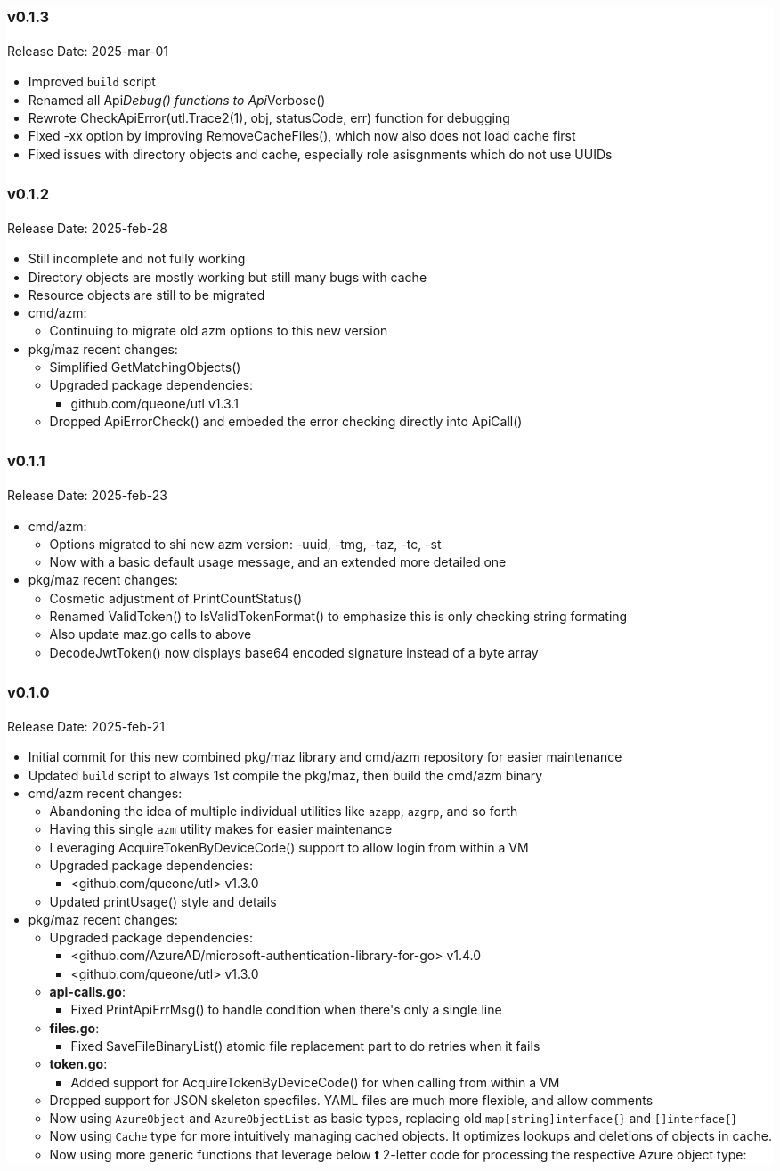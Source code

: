 ### v0.1.3
Release Date: 2025-mar-01
- Improved `build` script
- Renamed all Api*Debug() functions to Api*Verbose()
- Rewrote CheckApiError(utl.Trace2(1), obj, statusCode, err) function for debugging
- Fixed -xx option by improving RemoveCacheFiles(), which now also does not load cache first
- Fixed issues with directory objects and cache, especially role asisgnments which do not use UUIDs
  
### v0.1.2
Release Date: 2025-feb-28
- Still incomplete and not fully working
- Directory objects are mostly working but still many bugs with cache
- Resource objects are still to be migrated
- cmd/azm:
  - Continuing to migrate old azm options to this new version 
- pkg/maz recent changes:
  - Simplified GetMatchingObjects()
  - Upgraded package dependencies:
    - github.com/queone/utl v1.3.1
  - Dropped ApiErrorCheck() and embeded the error checking directly into ApiCall()
  
### v0.1.1
Release Date: 2025-feb-23
- cmd/azm:
  - Options migrated to shi new azm version: -uuid, -tmg, -taz, -tc, -st
  - Now with a basic default usage message, and an extended more detailed one
- pkg/maz recent changes:
  - Cosmetic adjustment of PrintCountStatus()
  - Renamed ValidToken() to IsValidTokenFormat() to emphasize this is only checking string formating
  - Also update maz.go calls to above
  - DecodeJwtToken() now displays base64 encoded signature instead of a byte array

### v0.1.0
Release Date: 2025-feb-21
- Initial commit for this new combined pkg/maz library and cmd/azm repository for easier maintenance
- Updated `build` script to always 1st compile the pkg/maz, then build the cmd/azm binary
- cmd/azm recent changes:
  - Abandoning the idea of multiple individual utilities like `azapp`, `azgrp`, and so forth
  - Having this single `azm` utility makes for easier maintenance
  - Leveraging AcquireTokenByDeviceCode() support to allow login from within a VM
  - Upgraded package dependencies:
    - <github.com/queone/utl> v1.3.0
  - Updated printUsage() style and details
- pkg/maz recent changes:
  - Upgraded package dependencies:
    - <github.com/AzureAD/microsoft-authentication-library-for-go> v1.4.0
    - <github.com/queone/utl> v1.3.0
  - **api-calls.go**:
    - Fixed PrintApiErrMsg() to handle condition when there's only a single line
  - **files.go**:
    - Fixed SaveFileBinaryList() atomic file replacement part to do retries when it fails
  - **token.go**:
    - Added support for AcquireTokenByDeviceCode() for when calling from within a VM
  - Dropped support for JSON skeleton specfiles. YAML files are much more flexible, and allow comments
  - Now using `AzureObject` and `AzureObjectList` as basic types, replacing old `map[string]interface{}` and `[]interface{}`
  - Now using `Cache` type for more intuitively managing cached objects. It optimizes lookups and deletions of objects in cache.
  - Now using more generic functions that leverage below **t** 2-letter code for processing the respective Azure object type: 
